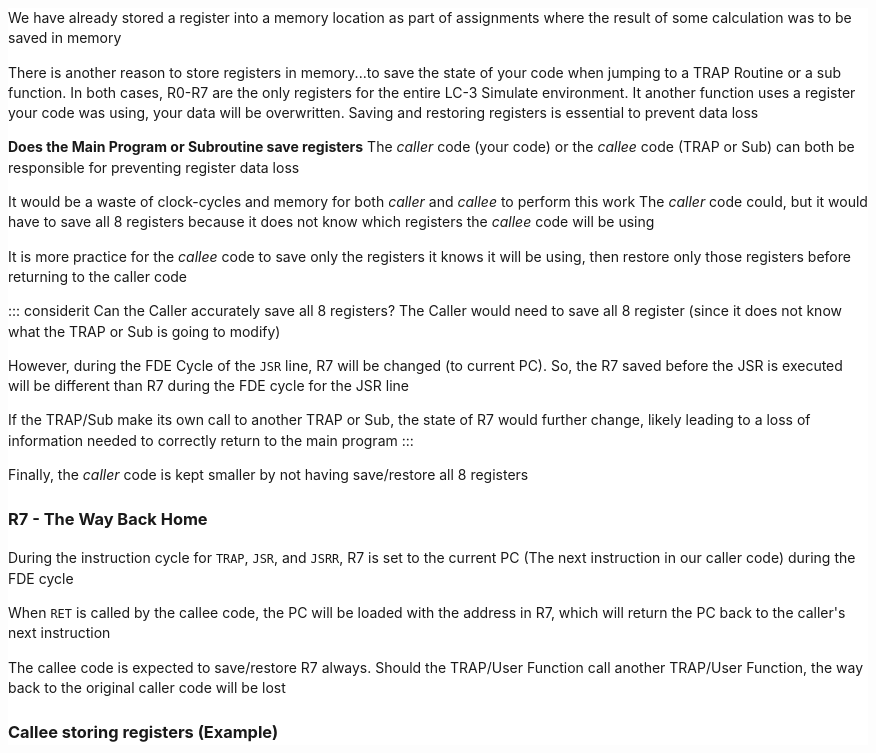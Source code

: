 We have already stored a register into a memory location as part of assignments where the result of some calculation was to be saved in memory

There is another reason to store registers in memory...to save the state of your code when jumping to a TRAP Routine or a sub function. In both cases, R0-R7 are the only registers for the entire LC-3 Simulate environment. It another function uses a register your code was using, your data will be overwritten. Saving and restoring registers is essential to prevent data loss

<QuestionMC question="The LC-3 instruction for storing a register R5 to a memory location labeled 'Result' is..." answer='C' AChoice="STI R5, #12" BChoice="ST Result, R5" CChoice="ST R5, Result" DChoice="R5 .BLKW 1" rightAnswerFeedback="The simplest PC-relative Data Movement instruction" wrongAnswerFeedback="ST R5, Result, the PC-relative Data Movement instruction is the correct answer"/>

**Does the Main Program or Subroutine save registers**
The *caller* code (your code) or the *callee* code (TRAP or Sub) can both be responsible for preventing register data loss

It would be a waste of clock-cycles and memory for both *caller* and *callee* to perform this work
The *caller* code could, but it would have to save all 8 registers because it does not know which registers the *callee* code will be using

It is more practice for the *callee* code to save only the registers it knows it will be using, then restore only those registers before returning to the caller code

::: considerit Can the Caller accurately save all 8 registers?
The Caller would need to save all 8 register (since it does not know what the TRAP or Sub is going to modify)

However, during the FDE Cycle of the ```JSR``` line, R7 will be changed (to current PC). So, the R7 saved before the JSR is executed will be different than R7 during the FDE cycle for the JSR line

If the TRAP/Sub make its own call to another TRAP or Sub, the state of R7 would further change, likely leading to a loss of information needed to correctly return to the main program
:::

Finally, the *caller* code is kept smaller by not having save/restore all 8 registers

<QuestionTF question="It is the Callee's responsibility to save registers that it changes" answer='true' rightAnswerFeedback="The callee is the only code that knows what it changes" wrongAnswerFeedback="The caller does not know what registers the callee will use"/>

### R7 - The Way Back Home

During the instruction cycle for `TRAP`, `JSR`, and `JSRR`, R7 is set to the current PC (The next instruction in our caller code) during the FDE cycle

When `RET` is called by the callee code, the PC will be loaded with the address in R7, which will return the PC back to the caller's next instruction

The callee code is expected to save/restore R7 always. Should the TRAP/User Function call another TRAP/User Function, the way back to the original caller code will be lost

<QuestionTF question="R7 is not important, thus does not need to be saved" answer='false' rightAnswerFeedback="It's the 'way back home' to our code that called the subroutine" wrongAnswerFeedback="It is used by the RET instruction in the subroutine to return back to our calling code"/>

### Callee storing registers (Example)

